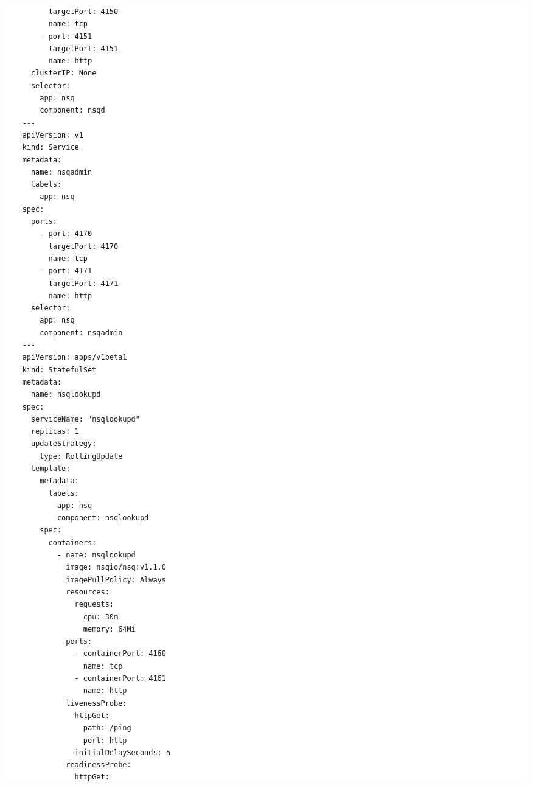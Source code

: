               targetPort: 4150
              name: tcp
            - port: 4151
              targetPort: 4151
              name: http
          clusterIP: None
          selector:
            app: nsq
            component: nsqd
        ---
        apiVersion: v1
        kind: Service
        metadata:
          name: nsqadmin
          labels:
            app: nsq
        spec:
          ports:
            - port: 4170
              targetPort: 4170
              name: tcp
            - port: 4171
              targetPort: 4171
              name: http
          selector:
            app: nsq
            component: nsqadmin
        ---
        apiVersion: apps/v1beta1
        kind: StatefulSet
        metadata:
          name: nsqlookupd
        spec:
          serviceName: "nsqlookupd"
          replicas: 1
          updateStrategy:
            type: RollingUpdate
          template:
            metadata:
              labels:
                app: nsq
                component: nsqlookupd
            spec:
              containers:
                - name: nsqlookupd
                  image: nsqio/nsq:v1.1.0
                  imagePullPolicy: Always
                  resources:
                    requests:
                      cpu: 30m
                      memory: 64Mi
                  ports:
                    - containerPort: 4160
                      name: tcp
                    - containerPort: 4161
                      name: http
                  livenessProbe:
                    httpGet:
                      path: /ping
                      port: http
                    initialDelaySeconds: 5
                  readinessProbe:
                    httpGet: